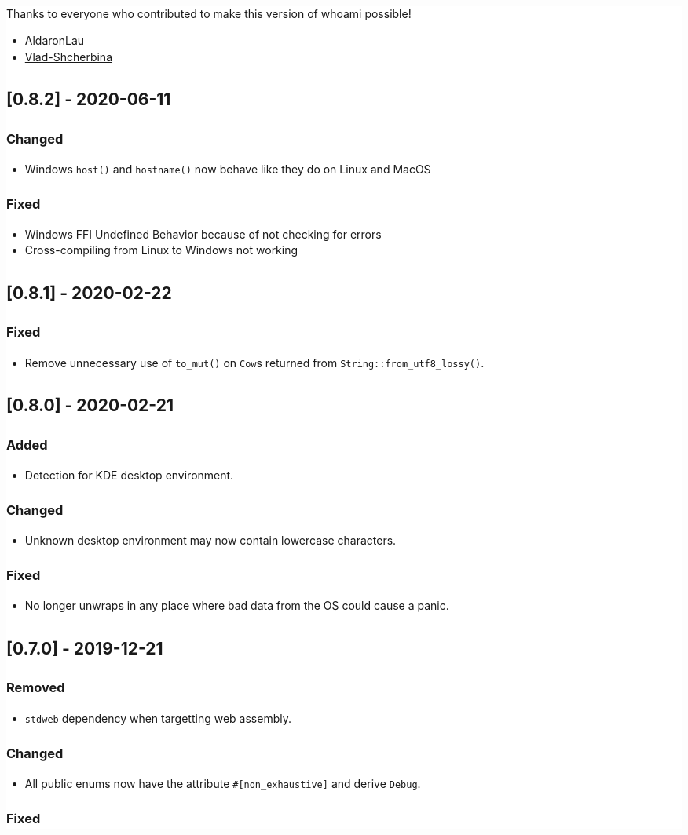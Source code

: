 Thanks to everyone who contributed to make this version of whoami possible!

- [AldaronLau](https://github.com/AldaronLau)
- [Vlad-Shcherbina](https://github.com/Vlad-Shcherbina)

## [0.8.2] - 2020-06-11

### Changed

 - Windows `host()` and `hostname()` now behave like they do on Linux and MacOS

### Fixed

 - Windows FFI Undefined Behavior because of not checking for errors
 - Cross-compiling from Linux to Windows not working

## [0.8.1] - 2020-02-22

### Fixed

 - Remove unnecessary use of `to_mut()` on `Cow`s returned from
   `String::from_utf8_lossy()`.

## [0.8.0] - 2020-02-21

### Added

 - Detection for KDE desktop environment.

### Changed

 - Unknown desktop environment may now contain lowercase characters.

### Fixed

 - No longer unwraps in any place where bad data from the OS could cause
   a panic.

## [0.7.0] - 2019-12-21

### Removed

 - `stdweb` dependency when targetting web assembly.

### Changed

 - All public enums now have the attribute `#[non_exhaustive]` and derive
   `Debug`.

### Fixed


[Keep a Changelog]: https://keepachangelog.com/en/1.0.0/
[Semantic Versioning]: https://github.com/AldaronLau/semver/